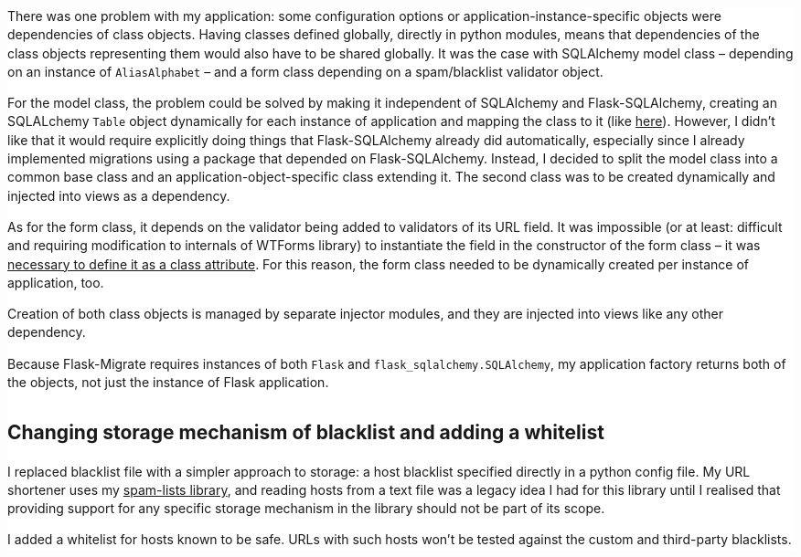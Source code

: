 There was one problem with my application: some configuration options or application-instance-specific objects were dependencies of class objects. Having classes defined globally, directly in python modules, means that dependencies of the class objects representing them would also have to be shared globally. It was the case with SQLAlchemy model class &#8211; depending on an instance of `AliasAlphabet` &#8211; and a form class depending on a spam/blacklist validator object.

For the model class, the problem could be solved by making it independent of SQLAlchemy and Flask-SQLAlchemy, creating an SQLALchemy `Table` object dynamically for each instance of application and mapping the class to it (like [here][30]). However, I didn&#8217;t like that it would require explicitly doing things that Flask-SQLAlchemy already did automatically, especially since I already implemented migrations using a package that depended on Flask-SQLAlchemy. Instead, I decided to split the model class into a common base class and an application-object-specific class extending it. The second class was to be created dynamically and injected into views as a dependency.

As for the form class, it depends on the validator being added to validators of its URL field. It was impossible (or at least: difficult and requiring modification to internals of WTForms library) to instantiate the field in the constructor of the form class &#8211; it was [necessary to define it as a class attribute][31]. For this reason, the form class needed to be dynamically created per instance of application, too.

Creation of both class objects is managed by separate injector modules, and they are injected into views like any other dependency.

Because Flask-Migrate requires instances of both `Flask` and `flask_sqlalchemy.SQLAlchemy`, my application factory returns both of the objects, not just the instance of Flask application.

## Changing storage mechanism of blacklist and adding a whitelist

I replaced blacklist file with a simpler approach to storage: a host blacklist specified directly in a python config file. My URL shortener uses my [spam-lists library][32], and reading hosts from a text file was a legacy idea I had for this library until I realised that providing support for any specific storage mechanism in the library should not be part of its scope.

I added a whitelist for hosts known to be safe. URLs with such hosts won&#8217;t be tested against the custom and third-party blacklists.

 [1]: /2016/08/introducing-my-url-shortener/
 [2]: http://i.imgur.com/RuRBETe.png
 [3]: http://i.imgur.com/P6xYoWF.png
 [4]: http://imgur.com/a/mCU4E
 [5]: https://github.com/piotr-rusin/url-shortener/blob/ee506ab166d3a170ee8790d33f20cf1ee88205a5/url_shortener/domain_and_persistence.py#L35
 [6]: https://github.com/piotr-rusin/url-shortener/blob/2bbcb9bcc97f8226e7d90d201c57933421ee050e/url_shortener/models.py#L97
 [7]: https://github.com/piotr-rusin/url-shortener/blob/2bbcb9bcc97f8226e7d90d201c57933421ee050e/url_shortener/models.py#L31
 [8]: https://github.com/piotr-rusin/url-shortener/blob/ee506ab166d3a170ee8790d33f20cf1ee88205a5/url_shortener/domain_and_persistence.py#L242
 [9]: http://www.oodesign.com/single-responsibility-principle.html
 [10]: https://github.com/piotr-rusin/url-shortener/blob/2bbcb9bcc97f8226e7d90d201c57933421ee050e/url_shortener/event_handlers.py#L18
 [11]: https://github.com/piotr-rusin/url-shortener/blob/ee506ab166d3a170ee8790d33f20cf1ee88205a5/url_shortener/domain_and_persistence.py#L149
 [12]: https://github.com/piotr-rusin/url-shortener/blob/ee506ab166d3a170ee8790d33f20cf1ee88205a5/url_shortener/domain_and_persistence.py#L511
 [13]: https://github.com/piotr-rusin/url-shortener/blob/2bbcb9bcc97f8226e7d90d201c57933421ee050e/url_shortener/models.py#L288
 [14]: https://github.com/piotr-rusin/url-shortener/blob/ee506ab166d3a170ee8790d33f20cf1ee88205a5/url_shortener/domain_and_persistence.py#L360
 [15]: https://github.com/piotr-rusin/url-shortener/blob/ee506ab166d3a170ee8790d33f20cf1ee88205a5/url_shortener/domain_and_persistence.py#L324
 [16]: https://github.com/piotr-rusin/url-shortener/blob/2bbcb9bcc97f8226e7d90d201c57933421ee050e/url_shortener/models.py#L226
 [17]: https://bitbucket.org/zzzeek/sqlalchemy/wiki/UsageRecipes/UniqueObject
 [18]: https://github.com/piotr-rusin/url-shortener/blob/ee506ab166d3a170ee8790d33f20cf1ee88205a5/url_shortener/domain_and_persistence.py#L400
 [19]: https://en.wikipedia.org/wiki/Homoglyph
 [20]: https://github.com/piotr-rusin/url-shortener/blob/2bbcb9bcc97f8226e7d90d201c57933421ee050e/url_shortener/views.py#L50
 [21]: https://github.com/piotr-rusin/url-shortener/blob/2bbcb9bcc97f8226e7d90d201c57933421ee050e/url_shortener/views.py#L96
 [22]: https://github.com/piotr-rusin/url-shortener/blob/2bbcb9bcc97f8226e7d90d201c57933421ee050e/url_shortener/views.py#L58
 [23]: https://github.com/piotr-rusin/url-shortener/blob/2bbcb9bcc97f8226e7d90d201c57933421ee050e/url_shortener/views.py#L83
 [24]: https://github.com/piotr-rusin/url-shortener/blob/ee506ab166d3a170ee8790d33f20cf1ee88205a5/url_shortener/views.py#L77
 [25]: https://github.com/miguelgrinberg/Flask-Migrate
 [26]: http://flask.pocoo.org/docs/0.11/blueprints/
 [27]: http://flask.pocoo.org/docs/0.11/patterns/appfactories/
 [28]: https://github.com/alecthomas/injector
 [29]: https://github.com/alecthomas/flask_injector
 [30]: http://stackoverflow.com/a/973567
 [31]: http://stackoverflow.com/a/31175306
 [32]: https://github.com/piotr-rusin/spam-lists


[mob]: http://i.imgur.com/RuRBETe.png
[desk]: http://i.imgur.com/P6xYoWF.png
